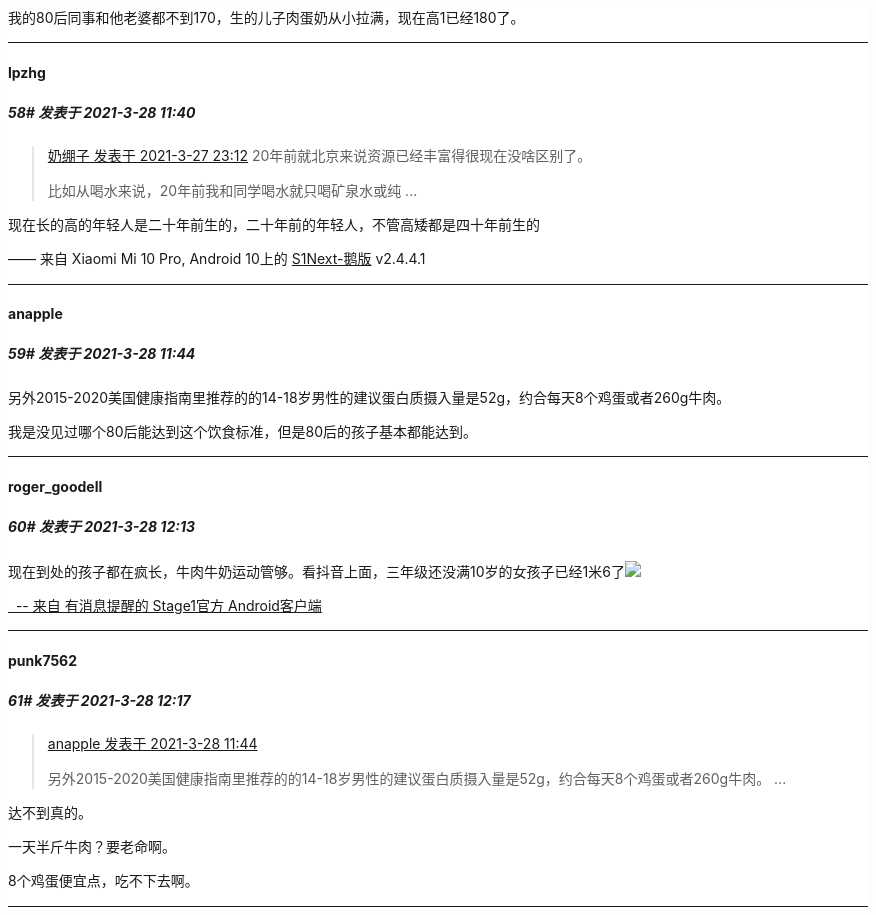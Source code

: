 我的80后同事和他老婆都不到170，生的儿子肉蛋奶从小拉满，现在高1已经180了。


-----

####  lpzhg  
##### 58#       发表于 2021-3-28 11:40


<blockquote><a href="httphttps://bbs.saraba1st.com/2b/forum.php?mod=redirect&amp;goto=findpost&amp;pid=50753561&amp;ptid=1995356" target="_blank">奶绷子 发表于 2021-3-27 23:12</a>
20年前就北京来说资源已经丰富得很现在没啥区别了。

比如从喝水来说，20年前我和同学喝水就只喝矿泉水或纯 ...</blockquote>
现在长的高的年轻人是二十年前生的，二十年前的年轻人，不管高矮都是四十年前生的

—— 来自 Xiaomi Mi 10 Pro, Android 10上的 [S1Next-鹅版](https://github.com/ykrank/S1-Next/releases) v2.4.4.1


-----

####  anapple  
##### 59#       发表于 2021-3-28 11:44


另外2015-2020美国健康指南里推荐的的14-18岁男性的建议蛋白质摄入量是52g，约合每天8个鸡蛋或者260g牛肉。

我是没见过哪个80后能达到这个饮食标准，但是80后的孩子基本都能达到。


-----

####  roger_goodell  
##### 60#       发表于 2021-3-28 12:13


现在到处的孩子都在疯长，牛肉牛奶运动管够。看抖音上面，三年级还没满10岁的女孩子已经1米6了<img src="https://static.saraba1st.com/image/smiley/face2017/024.png" referrerpolicy="no-referrer">

[  -- 来自 有消息提醒的 Stage1官方 Android客户端](https://www.coolapk.com/apk/140634)


-----

####  punk7562  
##### 61#       发表于 2021-3-28 12:17


<blockquote><a href="httphttps://bbs.saraba1st.com/2b/forum.php?mod=redirect&amp;goto=findpost&amp;pid=50756284&amp;ptid=1995356" target="_blank">anapple 发表于 2021-3-28 11:44</a>

另外2015-2020美国健康指南里推荐的的14-18岁男性的建议蛋白质摄入量是52g，约合每天8个鸡蛋或者260g牛肉。 ...</blockquote>
达不到真的。

一天半斤牛肉？要老命啊。

8个鸡蛋便宜点，吃不下去啊。


-----
